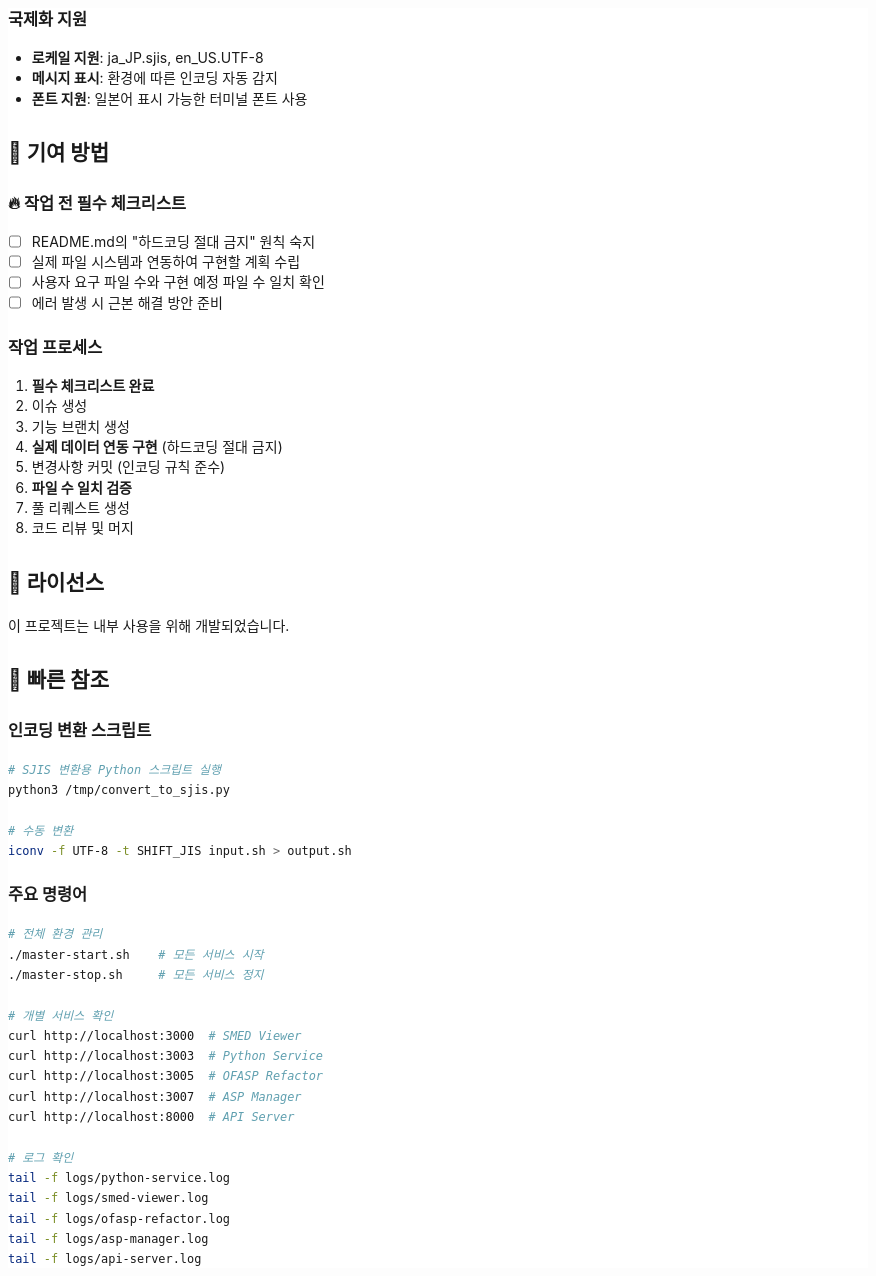 ### 국제화 지원
- **로케일 지원**: ja_JP.sjis, en_US.UTF-8
- **메시지 표시**: 환경에 따른 인코딩 자동 감지
- **폰트 지원**: 일본어 표시 가능한 터미널 폰트 사용

## 🤝 기여 방법

### 🔥 **작업 전 필수 체크리스트**
- [ ] README.md의 "하드코딩 절대 금지" 원칙 숙지
- [ ] 실제 파일 시스템과 연동하여 구현할 계획 수립
- [ ] 사용자 요구 파일 수와 구현 예정 파일 수 일치 확인
- [ ] 에러 발생 시 근본 해결 방안 준비

### 작업 프로세스
1. **필수 체크리스트 완료**
2. 이슈 생성
3. 기능 브랜치 생성
4. **실제 데이터 연동 구현** (하드코딩 절대 금지)
5. 변경사항 커밋 (인코딩 규칙 준수)
6. **파일 수 일치 검증**
7. 풀 리퀘스트 생성
8. 코드 리뷰 및 머지

## 📝 라이선스

이 프로젝트는 내부 사용을 위해 개발되었습니다.

## 🔖 빠른 참조

### 인코딩 변환 스크립트
```bash
# SJIS 변환용 Python 스크립트 실행
python3 /tmp/convert_to_sjis.py

# 수동 변환
iconv -f UTF-8 -t SHIFT_JIS input.sh > output.sh
```

### 주요 명령어
```bash
# 전체 환경 관리
./master-start.sh    # 모든 서비스 시작
./master-stop.sh     # 모든 서비스 정지

# 개별 서비스 확인
curl http://localhost:3000  # SMED Viewer
curl http://localhost:3003  # Python Service  
curl http://localhost:3005  # OFASP Refactor
curl http://localhost:3007  # ASP Manager
curl http://localhost:8000  # API Server

# 로그 확인
tail -f logs/python-service.log
tail -f logs/smed-viewer.log
tail -f logs/ofasp-refactor.log
tail -f logs/asp-manager.log
tail -f logs/api-server.log
```
